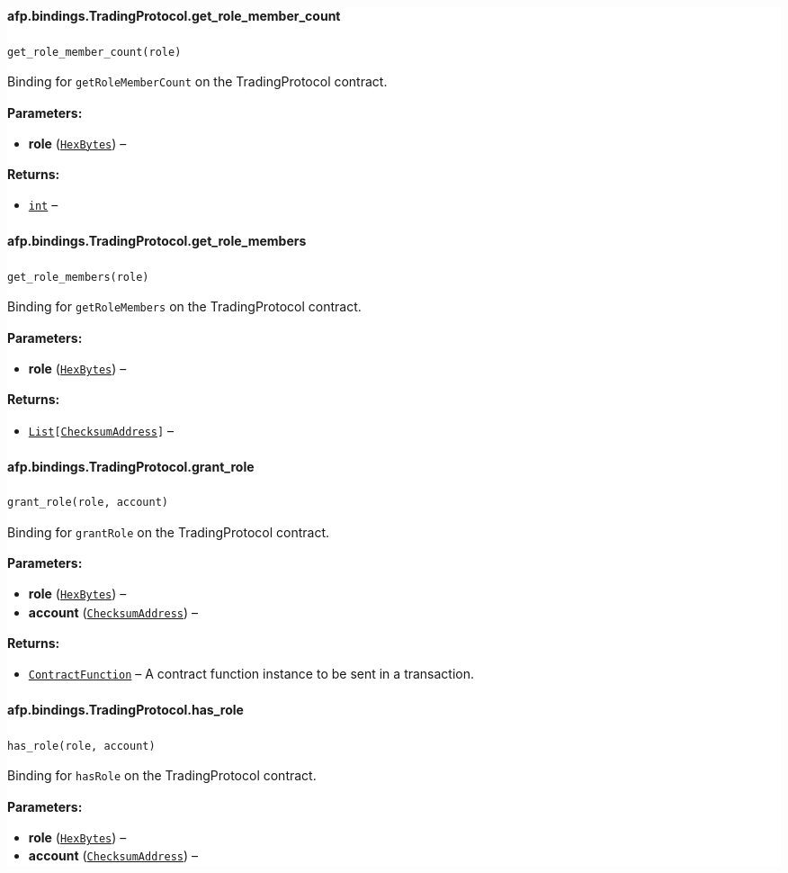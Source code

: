 #### afp.bindings.TradingProtocol.get_role_member_count

```python
get_role_member_count(role)
```

Binding for `getRoleMemberCount` on the TradingProtocol contract.

**Parameters:**

- **role** (<code>[HexBytes](#hexbytes.HexBytes)</code>) –

**Returns:**

- <code>[int](#int)</code> –

#### afp.bindings.TradingProtocol.get_role_members

```python
get_role_members(role)
```

Binding for `getRoleMembers` on the TradingProtocol contract.

**Parameters:**

- **role** (<code>[HexBytes](#hexbytes.HexBytes)</code>) –

**Returns:**

- <code>[List](#typing.List)\[[ChecksumAddress](#eth_typing.ChecksumAddress)\]</code> –

#### afp.bindings.TradingProtocol.grant_role

```python
grant_role(role, account)
```

Binding for `grantRole` on the TradingProtocol contract.

**Parameters:**

- **role** (<code>[HexBytes](#hexbytes.HexBytes)</code>) –
- **account** (<code>[ChecksumAddress](#eth_typing.ChecksumAddress)</code>) –

**Returns:**

- <code>[ContractFunction](#web3.contract.contract.ContractFunction)</code> – A contract function instance to be sent in a transaction.

#### afp.bindings.TradingProtocol.has_role

```python
has_role(role, account)
```

Binding for `hasRole` on the TradingProtocol contract.

**Parameters:**

- **role** (<code>[HexBytes](#hexbytes.HexBytes)</code>) –
- **account** (<code>[ChecksumAddress](#eth_typing.ChecksumAddress)</code>) –
